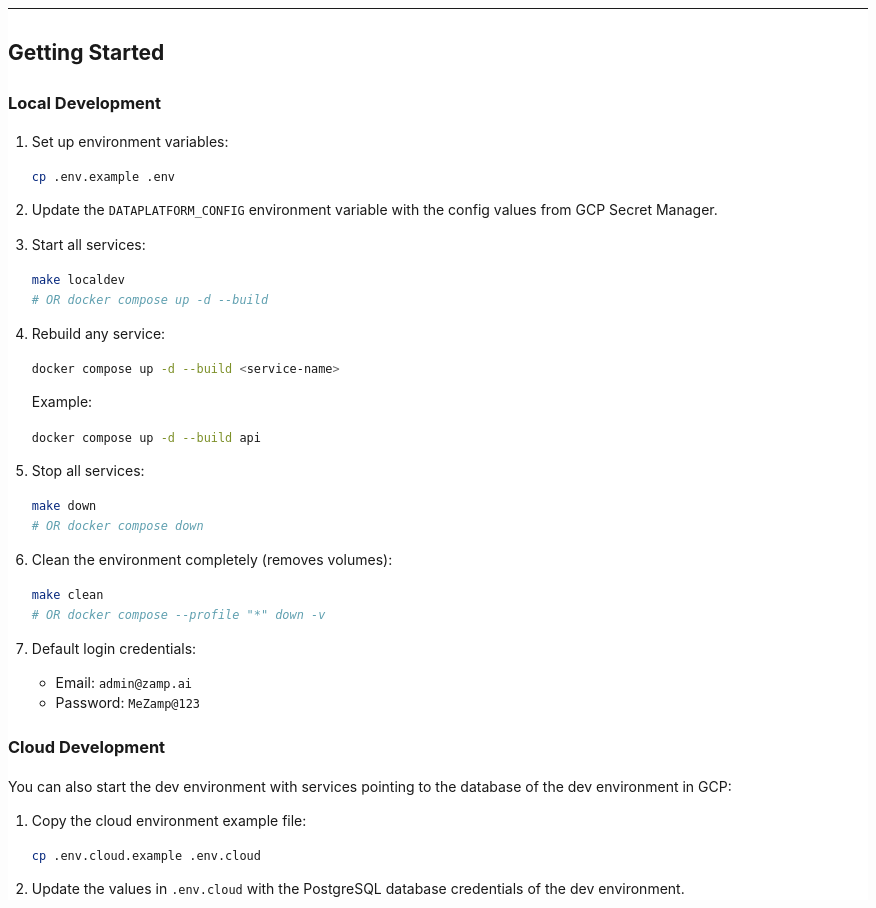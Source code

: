 
---

## Getting Started

### Local Development

1. Set up environment variables:
   ```bash
   cp .env.example .env
   ```

2. Update the `DATAPLATFORM_CONFIG` environment variable with the config values from GCP Secret Manager.

3. Start all services:
   ```bash
   make localdev
   # OR docker compose up -d --build
   ```

4. Rebuild any service:
   ```bash
   docker compose up -d --build <service-name>
   ```
   Example:
   ```bash
   docker compose up -d --build api
   ```

5. Stop all services:
   ```bash
   make down
   # OR docker compose down
   ```

6. Clean the environment completely (removes volumes):
   ```bash
   make clean
   # OR docker compose --profile "*" down -v
   ```

7. Default login credentials: 
   - Email: `admin@zamp.ai` 
   - Password: `MeZamp@123`

### Cloud Development

You can also start the dev environment with services pointing to the database of the dev environment in GCP:

1. Copy the cloud environment example file:
   ```bash
   cp .env.cloud.example .env.cloud
   ```

2. Update the values in `.env.cloud` with the PostgreSQL database credentials of the dev environment.
